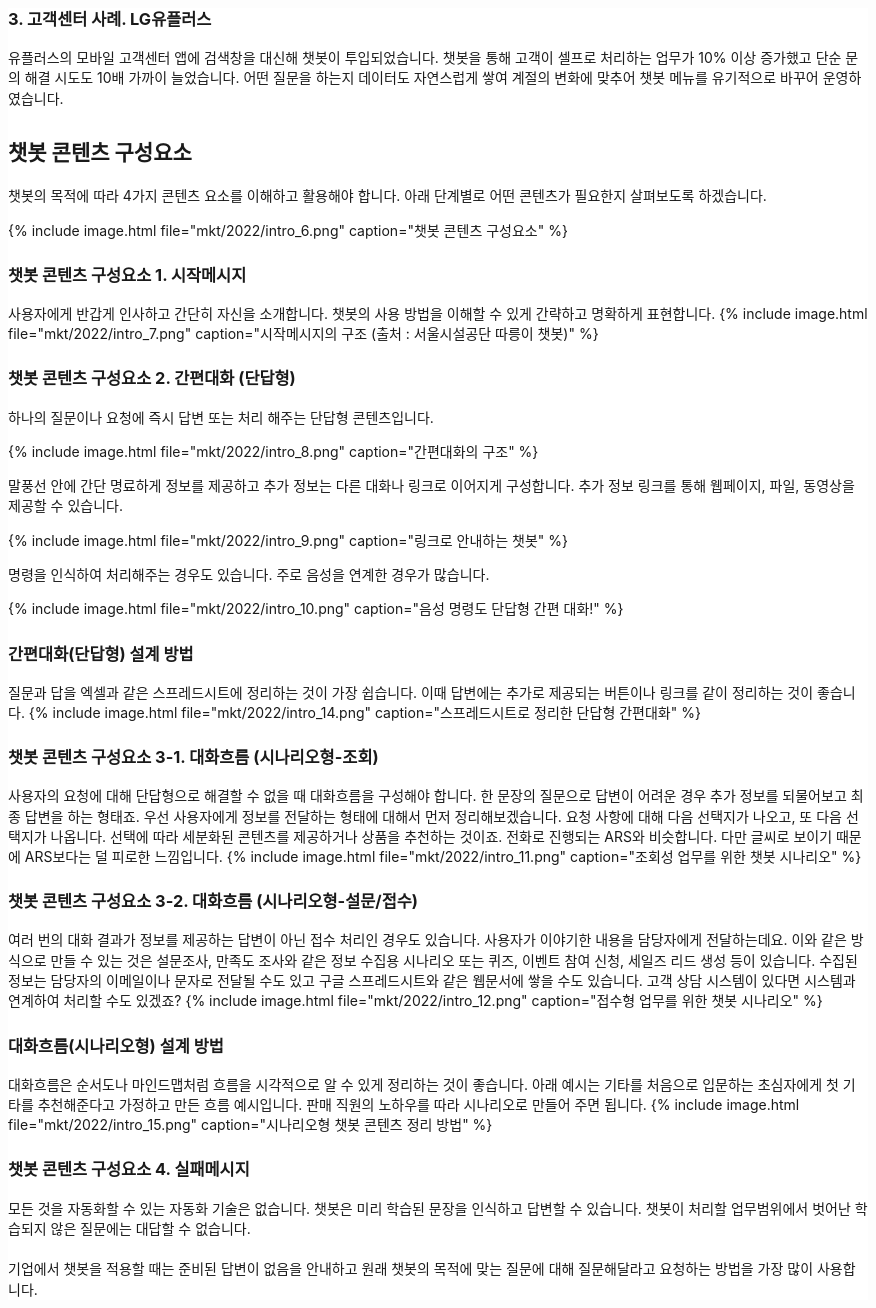### 3. 고객센터 사례. LG유플러스
유플러스의 모바일 고객센터 앱에 검색창을 대신해 챗봇이 투입되었습니다. 챗봇을 통해 고객이 셀프로 처리하는 업무가 10% 이상 증가했고 단순 문의 해결 시도도 10배 가까이 늘었습니다. 어떤 질문을 하는지 데이터도 자연스럽게 쌓여 계절의 변화에 맞추어 챗봇 메뉴를 유기적으로 바꾸어 운영하였습니다.

## 챗봇 콘텐츠 구성요소
챗봇의 목적에 따라 4가지 콘텐츠 요소를 이해하고 활용해야 합니다. 아래 단계별로 어떤 콘텐츠가 필요한지 살펴보도록 하겠습니다.

{% include image.html file="mkt/2022/intro_6.png" caption="챗봇 콘텐츠 구성요소" %}

### 챗봇 콘텐츠 구성요소 1. 시작메시지
사용자에게 반갑게 인사하고 간단히 자신을 소개합니다. 챗봇의 사용 방법을 이해할 수 있게 간략하고 명확하게 표현합니다.
{% include image.html file="mkt/2022/intro_7.png" caption="시작메시지의 구조 (출처 : 서울시설공단 따릉이 챗봇)" %}

### 챗봇 콘텐츠 구성요소 2. 간편대화 (단답형)
하나의 질문이나 요청에 즉시 답변 또는 처리 해주는 단답형 콘텐츠입니다. 

{% include image.html file="mkt/2022/intro_8.png" caption="간편대화의 구조" %}

말풍선 안에 간단 명료하게 정보를 제공하고 추가 정보는 다른 대화나 링크로 이어지게 구성합니다.
추가 정보 링크를 통해 웹페이지, 파일, 동영상을 제공할 수 있습니다.

{% include image.html file="mkt/2022/intro_9.png" caption="링크로 안내하는 챗봇" %}

명령을 인식하여 처리해주는 경우도 있습니다. 주로 음성을 연계한 경우가 많습니다.

{% include image.html file="mkt/2022/intro_10.png" caption="음성 명령도 단답형 간편 대화!" %}

### 간편대화(단답형) 설계 방법
질문과 답을 엑셀과 같은 스프레드시트에 정리하는 것이 가장 쉽습니다. 이때 답변에는 추가로 제공되는 버튼이나 링크를 같이 정리하는 것이 좋습니다. 
{% include image.html file="mkt/2022/intro_14.png" caption="스프레드시트로 정리한 단답형 간편대화" %}



### 챗봇 콘텐츠 구성요소 3-1. 대화흐름 (시나리오형-조회)

사용자의 요청에 대해 단답형으로 해결할 수 없을 때 대화흐름을 구성해야 합니다. 한 문장의 질문으로 답변이 어려운 경우 추가 정보를 되물어보고 최종 답변을 하는 형태죠. 우선 사용자에게 정보를 전달하는 형태에 대해서 먼저 정리해보겠습니다. 요청 사항에 대해 다음 선택지가 나오고, 또 다음 선택지가 나옵니다. 선택에 따라 세분화된 콘텐츠를 제공하거나 상품을 추천하는 것이죠. 전화로 진행되는 ARS와 비슷합니다. 다만 글씨로 보이기 때문에 ARS보다는 덜 피로한 느낌입니다. 
{% include image.html file="mkt/2022/intro_11.png" caption="조회성 업무를 위한 챗봇 시나리오" %}

### 챗봇 콘텐츠 구성요소 3-2. 대화흐름 (시나리오형-설문/접수)
여러 번의 대화 결과가 정보를 제공하는 답변이 아닌 접수 처리인 경우도 있습니다. 사용자가 이야기한 내용을 담당자에게 전달하는데요. 이와 같은 방식으로 만들 수 있는 것은 설문조사, 만족도 조사와 같은 정보 수집용 시나리오 또는 퀴즈, 이벤트 참여 신청, 세일즈 리드 생성 등이 있습니다. 수집된 정보는 담당자의 이메일이나 문자로 전달될 수도 있고 구글 스프레드시트와 같은 웹문서에 쌓을 수도 있습니다. 고객 상담 시스템이 있다면 시스템과 연계하여 처리할 수도 있겠죠?
{% include image.html file="mkt/2022/intro_12.png" caption="접수형 업무를 위한 챗봇 시나리오" %}

### 대화흐름(시나리오형) 설계 방법
대화흐름은 순서도나 마인드맵처럼 흐름을 시각적으로 알 수 있게 정리하는 것이 좋습니다. 아래 예시는 기타를 처음으로 입문하는 초심자에게 첫 기타를 추천해준다고 가정하고 만든 흐름 예시입니다. 판매 직원의 노하우를 따라 시나리오로 만들어 주면 됩니다.
{% include image.html file="mkt/2022/intro_15.png" caption="시나리오형 챗봇 콘텐츠 정리 방법" %}


### 챗봇 콘텐츠 구성요소 4. 실패메시지
모든 것을 자동화할 수 있는 자동화 기술은 없습니다. 챗봇은 미리 학습된 문장을 인식하고 답변할 수 있습니다.  챗봇이 처리할 업무범위에서 벗어난 학습되지 않은 질문에는 대답할 수 없습니다.
<br><br>
기업에서 챗봇을 적용할 때는 준비된 답변이 없음을 안내하고 원래 챗봇의 목적에 맞는 질문에 대해 질문해달라고 요청하는 방법을 가장 많이 사용합니다. 
